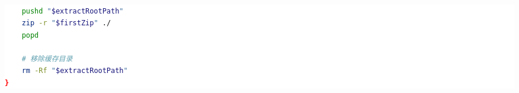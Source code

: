 ```bash
    pushd "$extractRootPath"
    zip -r "$firstZip" ./
    popd

    # 移除缓存目录
    rm -Rf "$extractRootPath"
}
```
